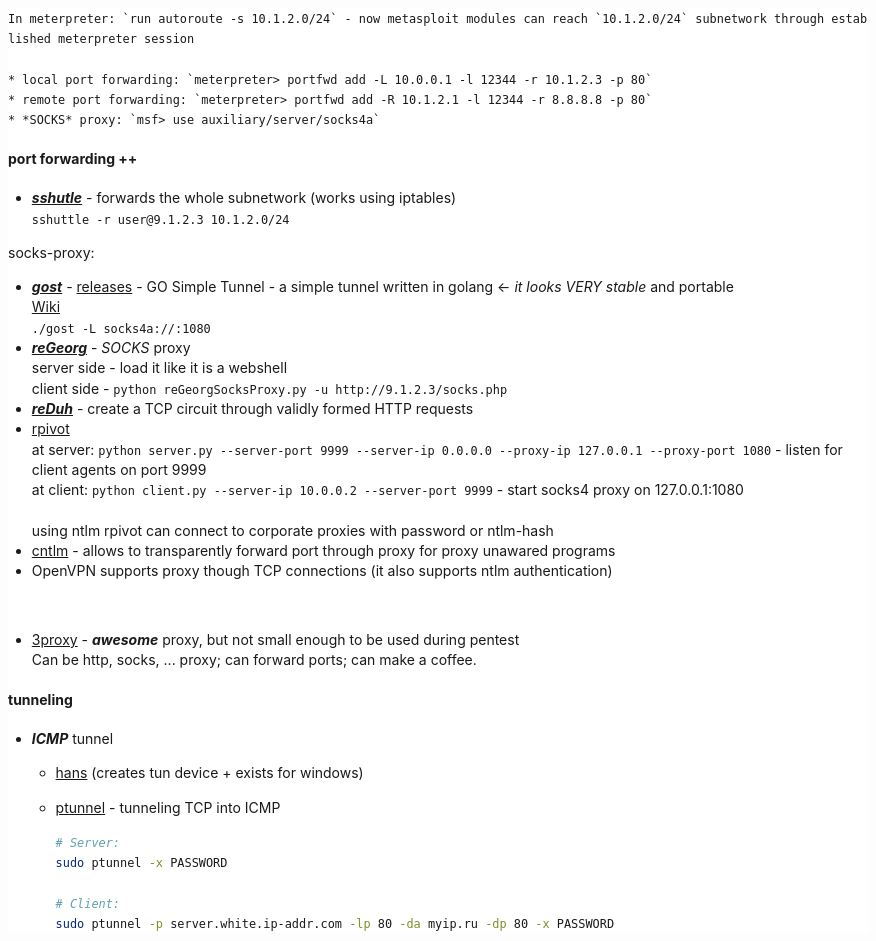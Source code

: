     In meterpreter: `run autoroute -s 10.1.2.0/24` - now metasploit modules can reach `10.1.2.0/24` subnetwork through established meterpreter session
    
    * local port forwarding: `meterpreter> portfwd add -L 10.0.0.1 -l 12344 -r 10.1.2.3 -p 80`
    * remote port forwarding: `meterpreter> portfwd add -R 10.1.2.1 -l 12344 -r 8.8.8.8 -p 80`
    * *SOCKS* proxy: `msf> use auxiliary/server/socks4a`

#### port forwarding ++

* ***[sshutle](https://github.com/sshuttle/sshuttle)*** - forwards the whole subnetwork (works using iptables)
    <br> `sshuttle -r user@9.1.2.3 10.1.2.0/24`

socks-proxy:

* ***[gost](https://github.com/ginuerzh/gost/)*** - [releases](https://github.com/ginuerzh/gost/releases) - GO Simple Tunnel - a simple tunnel written in golang <- *it looks VERY stable* and portable
    <br> [Wiki](https://docs.ginuerzh.xyz/gost/en/socks/)
    <br> `./gost -L socks4a://:1080`
* ***[reGeorg](https://github.com/sensepost/reGeorg)*** - *SOCKS* proxy
    <br> server side - load it like it is a webshell
    <br> client side - `python reGeorgSocksProxy.py -u http://9.1.2.3/socks.php`
* ***[reDuh](https://github.com/sensepost/reDuh)*** - create a TCP circuit through validly formed HTTP requests
* [rpivot](https://github.com/klsecservices/rpivot)
    <br> at server: `python server.py --server-port 9999 --server-ip 0.0.0.0 --proxy-ip 127.0.0.1 --proxy-port 1080` - listen for client agents on port 9999
    <br> at client: `python client.py --server-ip 10.0.0.2 --server-port 9999` - start socks4 proxy on 127.0.0.1:1080
    <br>
    <br> using ntlm rpivot can connect to corporate proxies with password or ntlm-hash
* [cntlm](http://cntlm.sourceforge.net/) - allows to transparently forward port through proxy for proxy unawared programs
* OpenVPN supports proxy though TCP connections (it also supports ntlm authentication)

<br>

* [3proxy](https://github.com/z3APA3A/3proxy/releases) - ***awesome*** proxy, but not small enough to be used during pentest
    <br> Can be http, socks, ... proxy; can forward ports; can make a coffee.

#### tunneling

* ***ICMP*** tunnel

    * [hans](http://code.gerade.org/hans/) (creates tun device + exists for windows)
    *   [ptunnel](http://www.mit.edu/afs.new/sipb/user/golem/tmp/ptunnel-0.61.orig/web/) - tunneling TCP into ICMP

        ``` bash
        # Server:
        sudo ptunnel -x PASSWORD

        # Client:
        sudo ptunnel -p server.white.ip-addr.com -lp 80 -da myip.ru -dp 80 -x PASSWORD
